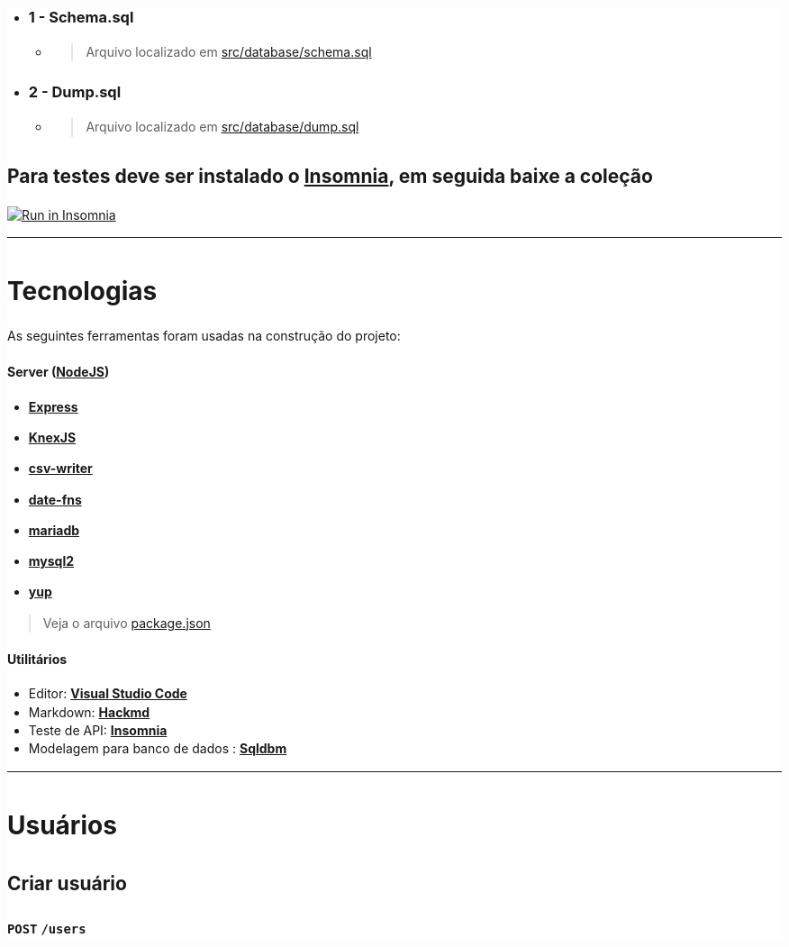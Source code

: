 * ### 1 - Schema.sql

  * > Arquivo localizado em [src/database/schema.sql]()

* ### 2 - Dump.sql

  * > Arquivo localizado em [src/database/dump.sql]()

## Para testes deve ser instalado o [Insomnia](https://insomnia.rest/), em seguida baixe a coleção

<p>
  <a href="https://github.com/tgmarinho/README-ecoleta/blob/master/Insomnia_API_Ecoletajson.json" target="_blank"><img src="https://insomnia.rest/images/run.svg" alt="Run in Insomnia"></a>
</p>

---

# Tecnologias

As seguintes ferramentas foram usadas na construção do projeto:

#### **Server**  ([NodeJS](https://nodejs.org/en/))

* **[Express](https://expressjs.com/)**
* **[KnexJS](http://knexjs.org/)**


* **[csv-writer](https://www.npmjs.com/package/csv-writer)**
* **[date-fns](https://date-fns.org/)**
* **[mariadb](https://mariadb.org/)**
* **[mysql2](https://www.npmjs.com/package/mysql2)**
* **[yup](https://www.npmjs.com/package/yup)**

> Veja o arquivo  [package.json](https://github.com/tgmarinho/README-ecoleta/blob/master/server/package.json)

#### [](https://github.com/tgmarinho/Ecoleta#utilit%C3%A1rios)**Utilitários**

* Editor:  **[Visual Studio Code](https://code.visualstudio.com/)**
* Markdown:  **[Hackmd](https://hackmd.io/)**
* Teste de API:  **[Insomnia](https://insomnia.rest/)**
* Modelagem para banco de dados :  **[Sqldbm](https://sqldbm.com/)**

---

# Usuários

## Criar usuário

### `POST` `/users`

